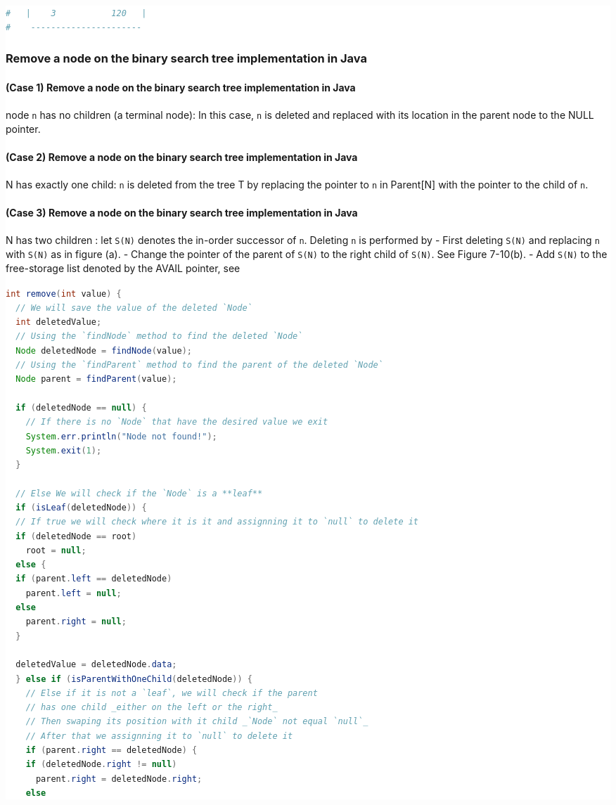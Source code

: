 ```bash
#   |    3           120   |
#    ----------------------
```

### Remove a node on the binary search tree implementation in Java

#### (Case 1) Remove a node on the binary search tree implementation in Java

node `n` has no children (a terminal node): In this case, `n` is deleted and replaced with its location in the parent node to the NULL pointer.

#### (Case 2) Remove a node on the binary search tree implementation in Java

N has exactly one child: `n` is deleted from the tree T by replacing the pointer to `n` in Parent[N] with the pointer to the child of `n`.

#### (Case 3) Remove a node on the binary search tree implementation in Java

N has two children :
let `S(N)` denotes the in-order successor of `n`. Deleting `n` is performed by - First deleting `S(N)` and replacing `n` with `S(N)` as in figure (a). - Change the pointer of the parent of `S(N)` to the right child of `S(N)`. See Figure 7-10(b). - Add `S(N)` to the free-storage list denoted by the AVAIL pointer, see

```java
int remove(int value) {
  // We will save the value of the deleted `Node`
  int deletedValue;
  // Using the `findNode` method to find the deleted `Node`
  Node deletedNode = findNode(value);
  // Using the `findParent` method to find the parent of the deleted `Node`
  Node parent = findParent(value);

  if (deletedNode == null) {
    // If there is no `Node` that have the desired value we exit
    System.err.println("Node not found!");
    System.exit(1);
  }

  // Else We will check if the `Node` is a **leaf**
  if (isLeaf(deletedNode)) {
  // If true we will check where it is it and assignning it to `null` to delete it
  if (deletedNode == root)
    root = null;
  else {
  if (parent.left == deletedNode)
    parent.left = null;
  else
    parent.right = null;
  }

  deletedValue = deletedNode.data;
  } else if (isParentWithOneChild(deletedNode)) {
    // Else if it is not a `leaf`, we will check if the parent
    // has one child _either on the left or the right_
    // Then swaping its position with it child _`Node` not equal `null`_
    // After that we assignning it to `null` to delete it
    if (parent.right == deletedNode) {
    if (deletedNode.right != null)
      parent.right = deletedNode.right;
    else
```